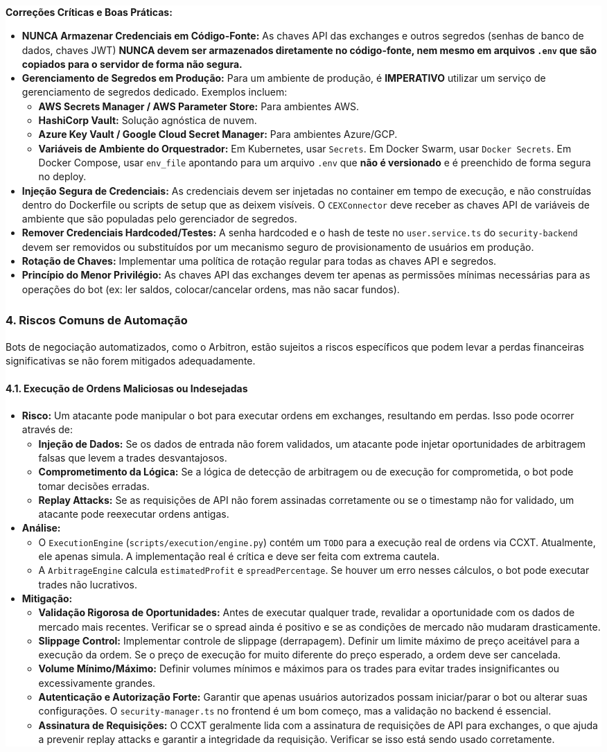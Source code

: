 **Correções Críticas e Boas Práticas:**
*   **NUNCA Armazenar Credenciais em Código-Fonte:** As chaves API das exchanges e outros segredos (senhas de banco de dados, chaves JWT) **NUNCA devem ser armazenados diretamente no código-fonte, nem mesmo em arquivos `.env` que são copiados para o servidor de forma não segura.**
*   **Gerenciamento de Segredos em Produção:** Para um ambiente de produção, é **IMPERATIVO** utilizar um serviço de gerenciamento de segredos dedicado. Exemplos incluem:
    *   **AWS Secrets Manager / AWS Parameter Store:** Para ambientes AWS.
    *   **HashiCorp Vault:** Solução agnóstica de nuvem.
    *   **Azure Key Vault / Google Cloud Secret Manager:** Para ambientes Azure/GCP.
    *   **Variáveis de Ambiente do Orquestrador:** Em Kubernetes, usar `Secrets`. Em Docker Swarm, usar `Docker Secrets`. Em Docker Compose, usar `env_file` apontando para um arquivo `.env` que **não é versionado** e é preenchido de forma segura no deploy.
*   **Injeção Segura de Credenciais:** As credenciais devem ser injetadas no container em tempo de execução, e não construídas dentro do Dockerfile ou scripts de setup que as deixem visíveis. O `CEXConnector` deve receber as chaves API de variáveis de ambiente que são populadas pelo gerenciador de segredos.
*   **Remover Credenciais Hardcoded/Testes:** A senha hardcoded e o hash de teste no `user.service.ts` do `security-backend` devem ser removidos ou substituídos por um mecanismo seguro de provisionamento de usuários em produção.
*   **Rotação de Chaves:** Implementar uma política de rotação regular para todas as chaves API e segredos.
*   **Princípio do Menor Privilégio:** As chaves API das exchanges devem ter apenas as permissões mínimas necessárias para as operações do bot (ex: ler saldos, colocar/cancelar ordens, mas não sacar fundos).

### 4. Riscos Comuns de Automação

Bots de negociação automatizados, como o Arbitron, estão sujeitos a riscos específicos que podem levar a perdas financeiras significativas se não forem mitigados adequadamente.

#### 4.1. Execução de Ordens Maliciosas ou Indesejadas

*   **Risco:** Um atacante pode manipular o bot para executar ordens em exchanges, resultando em perdas. Isso pode ocorrer através de:
    *   **Injeção de Dados:** Se os dados de entrada não forem validados, um atacante pode injetar oportunidades de arbitragem falsas que levem a trades desvantajosos.
    *   **Comprometimento da Lógica:** Se a lógica de detecção de arbitragem ou de execução for comprometida, o bot pode tomar decisões erradas.
    *   **Replay Attacks:** Se as requisições de API não forem assinadas corretamente ou se o timestamp não for validado, um atacante pode reexecutar ordens antigas.
*   **Análise:**
    *   O `ExecutionEngine` (`scripts/execution/engine.py`) contém um `TODO` para a execução real de ordens via CCXT. Atualmente, ele apenas simula. A implementação real é crítica e deve ser feita com extrema cautela.
    *   A `ArbitrageEngine` calcula `estimatedProfit` e `spreadPercentage`. Se houver um erro nesses cálculos, o bot pode executar trades não lucrativos.
*   **Mitigação:**
    *   **Validação Rigorosa de Oportunidades:** Antes de executar qualquer trade, revalidar a oportunidade com os dados de mercado mais recentes. Verificar se o spread ainda é positivo e se as condições de mercado não mudaram drasticamente.
    *   **Slippage Control:** Implementar controle de slippage (derrapagem). Definir um limite máximo de preço aceitável para a execução da ordem. Se o preço de execução for muito diferente do preço esperado, a ordem deve ser cancelada.
    *   **Volume Mínimo/Máximo:** Definir volumes mínimos e máximos para os trades para evitar trades insignificantes ou excessivamente grandes.
    *   **Autenticação e Autorização Forte:** Garantir que apenas usuários autorizados possam iniciar/parar o bot ou alterar suas configurações. O `security-manager.ts` no frontend é um bom começo, mas a validação no backend é essencial.
    *   **Assinatura de Requisições:** O CCXT geralmente lida com a assinatura de requisições de API para exchanges, o que ajuda a prevenir replay attacks e garantir a integridade da requisição. Verificar se isso está sendo usado corretamente.
